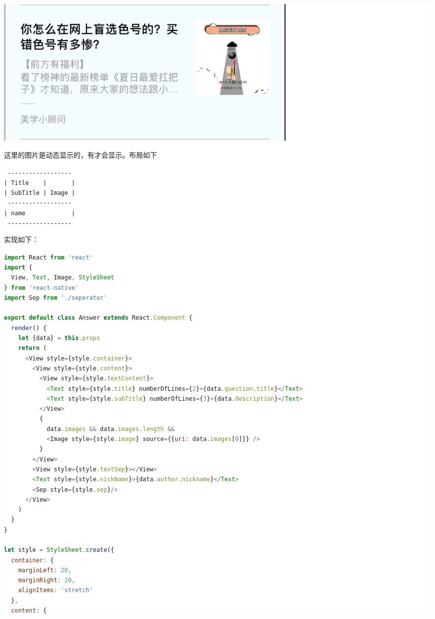 ![](/images/2017/hybrid/react-2.png)

这里的图片是动态显示的，有才会显示。布局如下

```
 ------------------
| Title    |       |
| SubTitle | Image |
 ------------------
| name             |
 ------------------
```

实现如下：

```js
import React from 'react'
import {
  View, Text, Image, StyleSheet
} from 'react-native'
import Sep from './seperator'

export default class Answer extends React.Component {
  render() {
    let {data} = this.props
    return (
      <View style={style.container}>
        <View style={style.content}>
          <View style={style.textContent}>
            <Text style={style.title} numberOfLines={2}>{data.question.title}</Text>
            <Text style={style.subTitle} numberOfLines={3}>{data.description}</Text>
          </View>
          {
            data.images && data.images.length &&
            <Image style={style.image} source={{uri: data.images[0]}} />
          }
        </View>
        <View style={style.textSep}></View>
        <Text style={style.nickName}>{data.author.nickname}</Text>
        <Sep style={style.sep}/>
      </View>
    )
  }
}

let style = StyleSheet.create({
  container: {
    marginLeft: 20,
    marginRight: 20,
    alignItems: 'stretch'
  },
  content: {
```